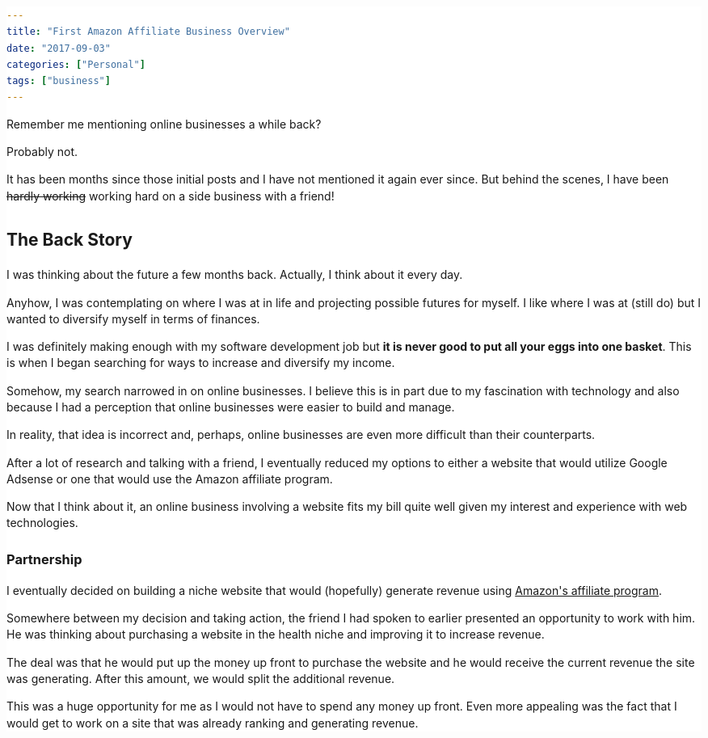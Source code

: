 ```yaml
---
title: "First Amazon Affiliate Business Overview"
date: "2017-09-03"
categories: ["Personal"]
tags: ["business"]
---
```


Remember me mentioning online businesses a while back?

Probably not.

It has been months since those initial posts and I have not mentioned it again ever since. But behind the scenes, I have been ~~hardly working~~ working hard on a side business with a friend!

## The Back Story

I was thinking about the future a few months back. Actually, I think about it every day.

Anyhow, I was contemplating on where I was at in life and projecting possible futures for myself. I like where I was at (still do) but I wanted to diversify myself in terms of finances.

I was definitely making enough with my software development job but **it is never good to put all your eggs into one basket**. This is when I began searching for ways to increase and diversify my income.

Somehow, my search narrowed in on online businesses. I believe this is in part due to my fascination with technology and also because I had a perception that online businesses were easier to build and manage.

In reality, that idea is incorrect and, perhaps, online businesses are even more difficult than their counterparts.

After a lot of research and talking with a friend, I eventually reduced my options to either a website that would utilize Google Adsense or one that would use the Amazon affiliate program.

Now that I think about it, an online business involving a website fits my bill quite well given my interest and experience with web technologies.

### Partnership

I eventually decided on building a niche website that would (hopefully) generate revenue using [Amazon's affiliate program](https://empireflippers.com/amazon-affiliate-business-model/).

Somewhere between my decision and taking action, the friend I had spoken to earlier presented an opportunity to work with him. He was thinking about purchasing a website in the health niche and improving it to increase revenue.

The deal was that he would put up the money up front to purchase the website and he would receive the current revenue the site was generating. After this amount, we would split the additional revenue.

This was a huge opportunity for me as I would not have to spend any money up front. Even more appealing was the fact that I would get to work on a site that was already ranking and generating revenue.
